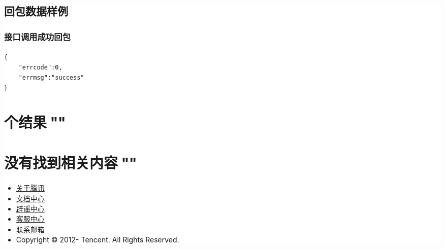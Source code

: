 ## 回包数据样例

### 接口调用成功回包

    {
        "errcode":0,
        "errmsg":"success"
    }

</section>

</div>

<div class="search-results">

<div class="has-results">

# <span class="search-results-count"></span>个结果 "<span class="search-query"></span>"

</div>

<div class="no-results">

# 没有找到相关内容 "<span class="search-query"></span>"

</div>

</div>

</div>

</div>

</div>

<div class="foot" id="footer">

*   [关于腾讯](https://www.tencent.com/)
*   [文档中心](https://developers.weixin.qq.com/miniprogram/introduction/index.html)
*   [辟谣中心](https://mp.weixin.qq.com/cgi-bin/opshowpage?action=dispelinfo)
*   [客服中心](https://kf.qq.com/product/wx_xcx.html)
*   [联系邮箱](mailto:weixinmp@qq.com)
*   Copyright © 2012-<span id="s_copyright_year"></span> Tencent. All Rights Reserved.

</div>

</div>

[](../cartlist/import.html)[](../manage/shoppingcart_path.html)</div>

</div>